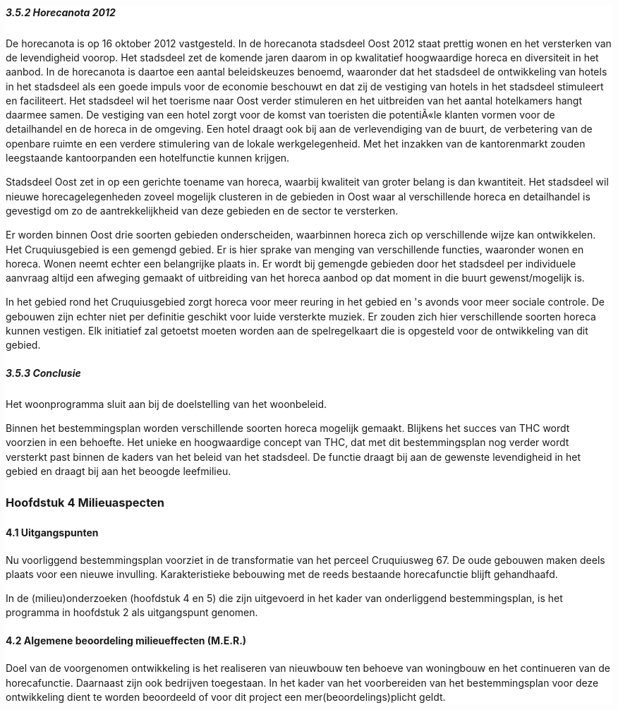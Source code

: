 ##### 3\.5\.2 Horecanota 2012

De horecanota is op 16 oktober 2012 vastgesteld. In de horecanota stadsdeel Oost 2012 staat prettig wonen en het versterken van de levendigheid voorop. Het stadsdeel zet de komende jaren daarom in op kwalitatief hoogwaardige horeca en diversiteit in het aanbod. In de horecanota is daartoe een aantal beleidskeuzes benoemd, waaronder dat het stadsdeel de ontwikkeling van hotels in het stadsdeel als een goede impuls voor de economie beschouwt en dat zij de vestiging van hotels in het stadsdeel stimuleert en faciliteert. Het stadsdeel wil het toerisme naar Oost verder stimuleren en het uitbreiden van het aantal hotelkamers hangt daarmee samen. De vestiging van een hotel zorgt voor de komst van toeristen die potentiÃ«le klanten vormen voor de detailhandel en de horeca in de omgeving. Een hotel draagt ook bij aan de verlevendiging van de buurt, de verbetering van de openbare ruimte en een verdere stimulering van de lokale werkgelegenheid. Met het inzakken van de kantorenmarkt zouden leegstaande kantoorpanden een hotelfunctie kunnen krijgen.

Stadsdeel Oost zet in op een gerichte toename van horeca, waarbij kwaliteit van groter belang is dan kwantiteit. Het stadsdeel wil nieuwe horecagelegenheden zoveel mogelijk clusteren in de gebieden in Oost waar al verschillende horeca en detailhandel is gevestigd om zo de aantrekkelijkheid van deze gebieden en de sector te versterken.

Er worden binnen Oost drie soorten gebieden onderscheiden, waarbinnen horeca zich op verschillende wijze kan ontwikkelen. Het Cruquiusgebied is een gemengd gebied. Er is hier sprake van menging van verschillende functies, waaronder wonen en horeca. Wonen neemt echter een belangrijke plaats in. Er wordt bij gemengde gebieden door het stadsdeel per individuele aanvraag altijd een afweging gemaakt of uitbreiding van het horeca aanbod op dat moment in die buurt gewenst/mogelijk is.

In het gebied rond het Cruquiusgebied zorgt horeca voor meer reuring in het gebied en 's avonds voor meer sociale controle. De gebouwen zijn echter niet per definitie geschikt voor luide versterkte muziek. Er zouden zich hier verschillende soorten horeca kunnen vestigen. Elk initiatief zal getoetst moeten worden aan de spelregelkaart die is opgesteld voor de ontwikkeling van dit gebied.

##### 3\.5\.3 Conclusie

Het woonprogramma sluit aan bij de doelstelling van het woonbeleid.

Binnen het bestemmingsplan worden verschillende soorten horeca mogelijk gemaakt. Blijkens het succes van THC wordt voorzien in een behoefte. Het unieke en hoogwaardige concept van THC, dat met dit bestemmingsplan nog verder wordt versterkt past binnen de kaders van het beleid van het stadsdeel. De functie draagt bij aan de gewenste levendigheid in het gebied en draagt bij aan het beoogde leefmilieu.

### Hoofdstuk 4 Milieuaspecten

#### 4\.1 Uitgangspunten

Nu voorliggend bestemmingsplan voorziet in de transformatie van het perceel Cruquiusweg 67\. De oude gebouwen maken deels plaats voor een nieuwe invulling. Karakteristieke bebouwing met de reeds bestaande horecafunctie blijft gehandhaafd.

In de (milieu)onderzoeken (hoofdstuk 4 en 5\) die zijn uitgevoerd in het kader van onderliggend bestemmingsplan, is het programma in hoofdstuk 2 als uitgangspunt genomen.

#### 4\.2 Algemene beoordeling milieueffecten (M.E.R.)

Doel van de voorgenomen ontwikkeling is het realiseren van nieuwbouw ten behoeve van woningbouw en het continueren van de horecafunctie. Daarnaast zijn ook bedrijven toegestaan. In het kader van het voorbereiden van het bestemmingsplan voor deze ontwikkeling dient te worden beoordeeld of voor dit project een mer(beoordelings)plicht geldt.
